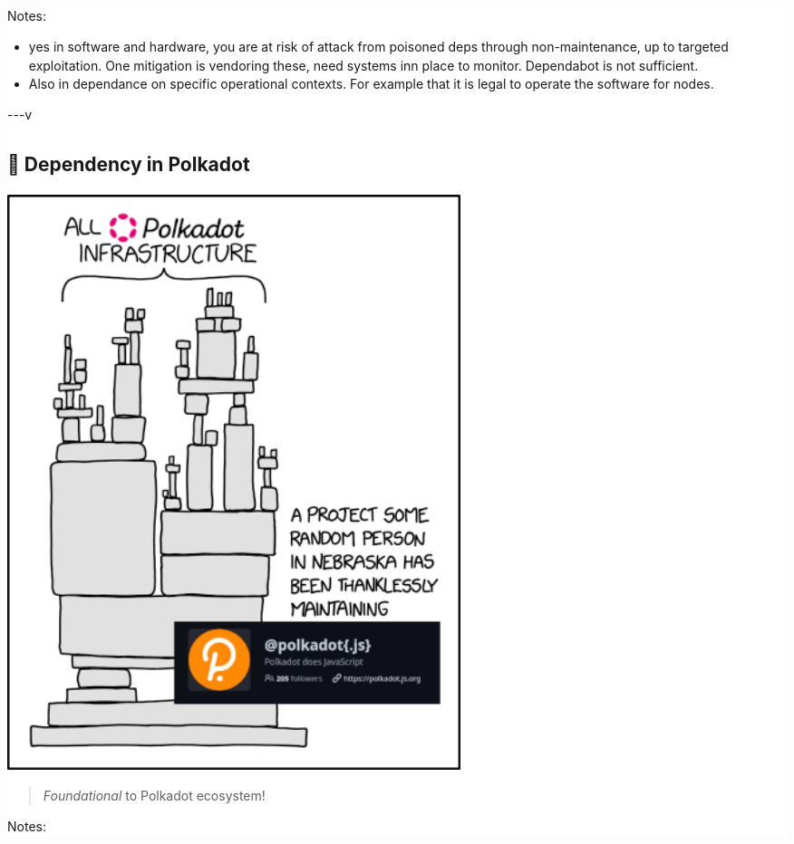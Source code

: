 </pba-col>
</pba-cols>

Notes:

- yes in software and hardware, you are at risk of attack from poisoned deps through non-maintenance, up to targeted exploitation.
  One mitigation is vendoring these, need systems inn place to monitor.
  Dependabot is not sufficient.
- Also in dependance on specific operational contexts.
  For example that it is legal to operate the software for nodes.

---v

## 🦸 Dependency in Polkadot

<pba-cols>
<pba-col>

<img rounded style="width: 500px; margin-right: -5em" src="../../assets/img/3-Blockchain/dependency-polkadot-js.png"/>

</pba-col>
<pba-col>

> _Foundational_ to Polkadot ecosystem!

</pba-col>
</pba-cols>

Notes:
